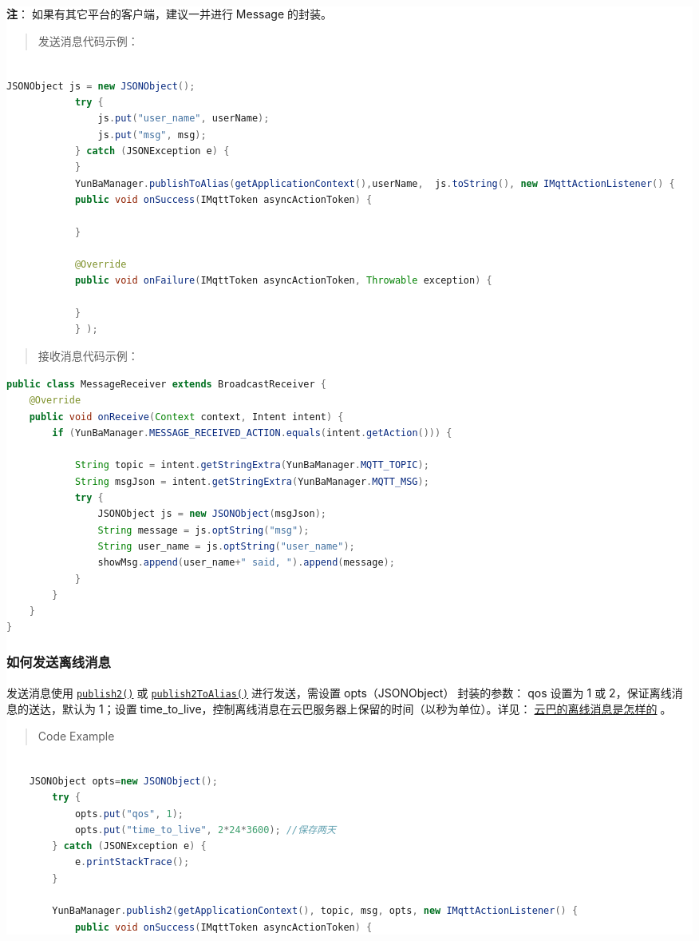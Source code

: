 **注**： 如果有其它平台的客户端，建议一并进行 Message 的封装。

> 发送消息代码示例：

```java

JSONObject js = new JSONObject();
			try {
				js.put("user_name", userName);
				js.put("msg", msg);
			} catch (JSONException e) {
			}
			YunBaManager.publishToAlias(getApplicationContext(),userName,  js.toString(), new IMqttActionListener() {
			public void onSuccess(IMqttToken asyncActionToken) {
			
			}
			
			@Override
			public void onFailure(IMqttToken asyncActionToken, Throwable exception) {
	
			}
			} );
```
> 接收消息代码示例：

```java
public class MessageReceiver extends BroadcastReceiver {	
	@Override
    public void onReceive(Context context, Intent intent) {
		if (YunBaManager.MESSAGE_RECEIVED_ACTION.equals(intent.getAction())) {

            String topic = intent.getStringExtra(YunBaManager.MQTT_TOPIC);
            String msgJson = intent.getStringExtra(YunBaManager.MQTT_MSG);
            try {
                JSONObject js = new JSONObject(msgJson);
                String message = js.optString("msg");
                String user_name = js.optString("user_name");
    			showMsg.append(user_name+" said, ").append(message);
            }
        }
	}
}
```

### 如何发送离线消息
发送消息使用 [`publish2()`](http://yunba.io/docs2/Android_API_Reference/#publish2) 或 [`publish2ToAlias()`](http://yunba.io/docs2/Android_API_Reference/#publish2ToAlias) 进行发送，需设置 opts（JSONObject） 封装的参数：
qos 设置为 1 或 2，保证离线消息的送达，默认为 1；设置 time_to_live，控制离线消息在云巴服务器上保留的时间（以秒为单位）。详见： [云巴的离线消息是怎样的](https://github.com/yunba/kb/blob/master/%E4%BA%91%E5%B7%B4%E7%9A%84%E7%A6%BB%E7%BA%BF%E6%B6%88%E6%81%AF.md) 。

> Code Example

```java

    JSONObject opts=new JSONObject();
		try {
			opts.put("qos", 1);
			opts.put("time_to_live", 2*24*3600); //保存两天
		} catch (JSONException e) {
			e.printStackTrace();
		}
		
		YunBaManager.publish2(getApplicationContext(), topic, msg, opts, new IMqttActionListener() {
			public void onSuccess(IMqttToken asyncActionToken) {

```